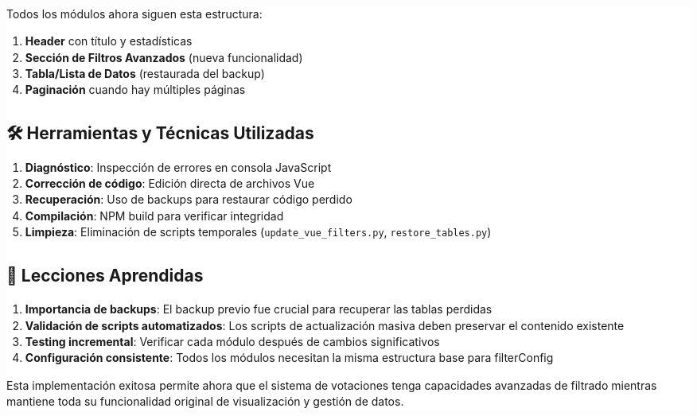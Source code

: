 Todos los módulos ahora siguen esta estructura:
1. **Header** con título y estadísticas
2. **Sección de Filtros Avanzados** (nueva funcionalidad)
3. **Tabla/Lista de Datos** (restaurada del backup)
4. **Paginación** cuando hay múltiples páginas

## 🛠️ Herramientas y Técnicas Utilizadas

1. **Diagnóstico**: Inspección de errores en consola JavaScript
2. **Corrección de código**: Edición directa de archivos Vue
3. **Recuperación**: Uso de backups para restaurar código perdido
4. **Compilación**: NPM build para verificar integridad
5. **Limpieza**: Eliminación de scripts temporales (`update_vue_filters.py`, `restore_tables.py`)

## 📝 Lecciones Aprendidas

1. **Importancia de backups**: El backup previo fue crucial para recuperar las tablas perdidas
2. **Validación de scripts automatizados**: Los scripts de actualización masiva deben preservar el contenido existente
3. **Testing incremental**: Verificar cada módulo después de cambios significativos
4. **Configuración consistente**: Todos los módulos necesitan la misma estructura base para filterConfig

Esta implementación exitosa permite ahora que el sistema de votaciones tenga capacidades avanzadas de filtrado mientras mantiene toda su funcionalidad original de visualización y gestión de datos.














































